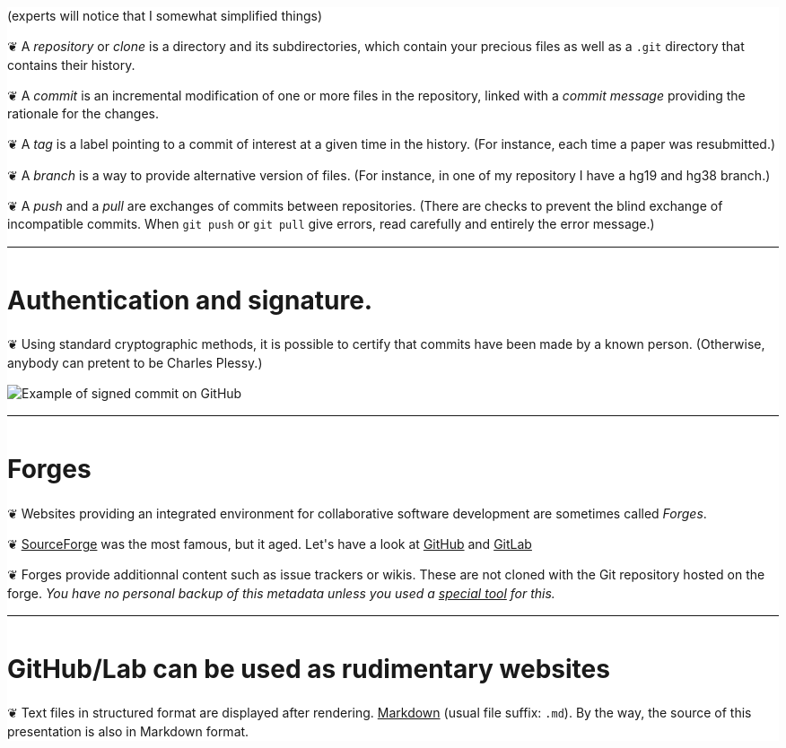 (experts will notice that I somewhat simplified things)

 ❦ A *repository* or *clone* is a directory and its subdirectories,
   which contain your precious files as well as a `.git` directory
   that contains their history.

 ❦ A *commit* is an incremental modification of one or more files in
   the repository, linked with a *commit message* providing the rationale
   for the changes.
 
 ❦ A *tag* is a label pointing to a commit of interest at a given time
   in the history.  (For instance, each time a paper was resubmitted.)
 
 ❦ A *branch* is a way to provide alternative version of files.  (For
   instance, in one of my repository I have a hg19 and hg38 branch.)
 
 ❦ A *push* and a *pull* are exchanges of commits between repositories.
   (There are checks to prevent the blind exchange of incompatible
   commits.  When `git push` or `git pull` give errors, read carefully
   and entirely the error message.)

------------------------------------------------------------------------

# Authentication and signature.

 ❦ Using standard cryptographic methods, it is possible to certify that
   commits have been made by a known person.  (Otherwise, anybody can
   pretent to be Charles Plessy.)

![Example of signed commit on GitHub](SignedCommit.png)

------------------------------------------------------------------------

# Forges

 ❦ Websites providing an integrated environment for collaborative
   software development are sometimes called *Forges*.
   
 ❦ [SourceForge](https://sourceforge.net/) was the most famous, but it
   aged.  Let's have a look at [GitHub](https://github.com) and
   [GitLab](https://gitlab.com)

 ❦ Forges provide additionnal content such as issue trackers or wikis.
   These are not cloned with the Git repository hosted on the forge.
   *You have no personal backup of this metadata unless you used a
   [special tool](https://github.com/joeyh/github-backup) for this.*

------------------------------------------------------------------------

# GitHub/Lab can be used as rudimentary websites

 ❦ Text files in structured format are displayed after rendering.
   [Markdown](https://daringfireball.net/projects/markdown/) (usual
   file suffix: `.md`).  By the way, the source of this presentation
   is also in Markdown format.
